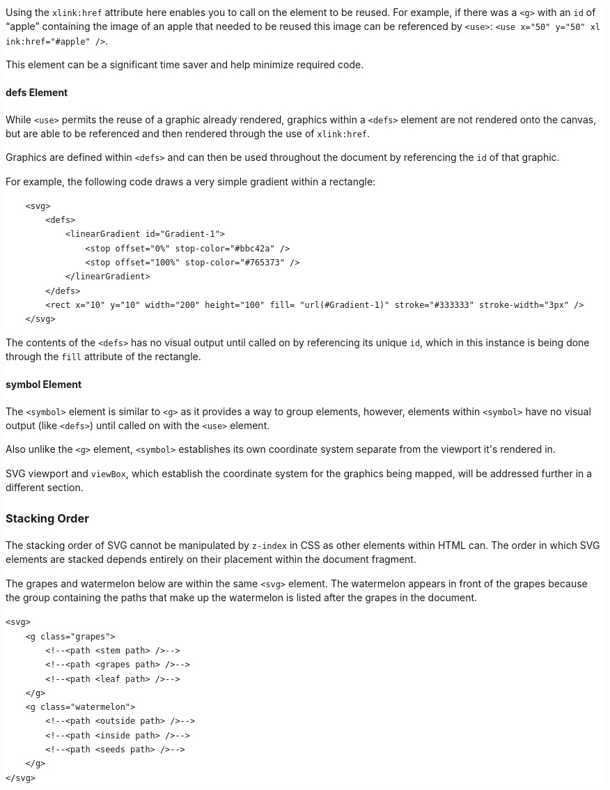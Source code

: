 Using the `xlink:href` attribute here enables you to call on the element to be reused. For example, if there was a `<g>` with an `id` of “apple” containing the image of an apple that needed to be reused this image can be referenced by `<use>`: `<use x="50" y="50" xlink:href="#apple" />`.

This element can be a significant time saver and help minimize required code.

#### defs Element

While `<use>` permits the reuse of a graphic already rendered, graphics within a `<defs>` element are not rendered onto the canvas, but are able to be referenced and then rendered through the use of `xlink:href`.

Graphics are defined within `<defs>` and can then be used throughout the document by referencing the `id` of that graphic.

For example, the following code draws a very simple gradient within a rectangle:

		<svg>
    		<defs>
      			<linearGradient id="Gradient-1">
        			<stop offset="0%" stop-color="#bbc42a" />
        			<stop offset="100%" stop-color="#765373" />
      			</linearGradient>
    		</defs>
    		<rect x="10" y="10" width="200" height="100" fill= "url(#Gradient-1)" stroke="#333333" stroke-width="3px" />
  		</svg>

The contents of the `<defs>` has no visual output until called on by referencing its unique `id`, which in this instance is being done through the `fill` attribute of the rectangle.

#### symbol Element

The `<symbol>` element is similar to `<g>` as it provides a way to group elements, however,  elements within `<symbol>` have no visual output (like `<defs>`) until called on with the `<use>` element.

Also unlike the `<g>` element, `<symbol>` establishes its own coordinate system separate from the viewport it's rendered in.

SVG viewport and `viewBox`, which establish the coordinate system for the graphics being mapped, will be addressed further in a different section.

### Stacking Order

The stacking order of SVG cannot be manipulated by `z-index` in CSS as other elements within HTML can. The order in which SVG elements are stacked depends entirely on their placement within the document fragment.

The grapes and watermelon below are within the same `<svg>` element. The watermelon appears in front of the grapes because the group containing the paths that make up the watermelon is listed after the grapes in the document.

	<svg>
		<g class="grapes">
			<!--<path <stem path> />-->
			<!--<path <grapes path> />-->
			<!--<path <leaf path> />-->
		</g>
		<g class="watermelon">
			<!--<path <outside path> />-->
			<!--<path <inside path> />-->
			<!--<path <seeds path> />-->
		</g>
	</svg>
